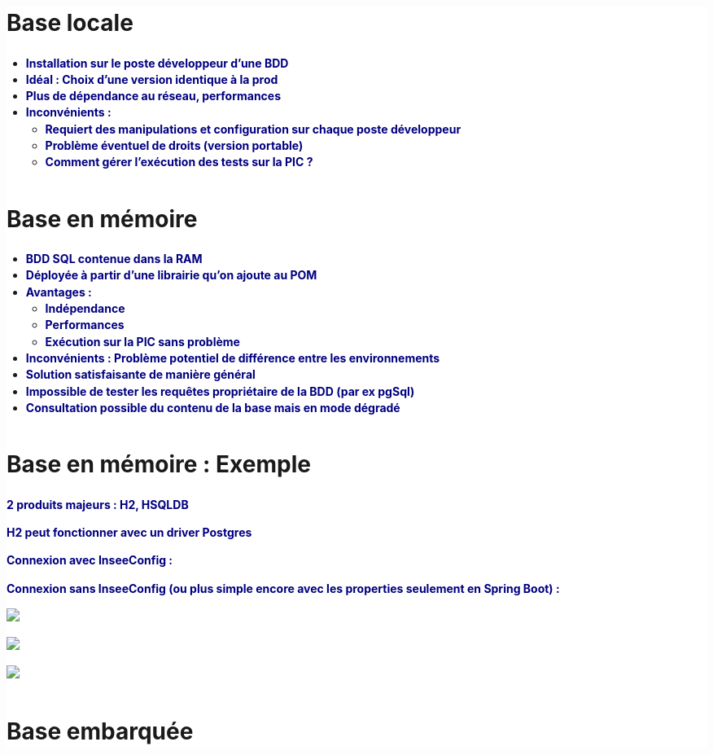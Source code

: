 
# Base locale



* <span style="color:#000080"> __Installation sur le poste développeur d’une BDD__ </span>
* <span style="color:#000080"> __Idéal : Choix d’une version identique à la prod__ </span>
* <span style="color:#000080"> __Plus de dépendance au réseau\, performances__ </span>
* <span style="color:#000080"> __Inconvénients :__ </span>
  * <span style="color:#000080"> __Requiert des manipulations et configuration sur chaque poste développeur__ </span>
  * <span style="color:#000080"> __Problème éventuel de droits \(version portable\)__ </span>
  * <span style="color:#000080"> __Comment gérer l’exécution des tests sur la PIC ?__ </span>


# Base en mémoire



* <span style="color:#000080"> __BDD SQL contenue dans la RAM__ </span>
* <span style="color:#000080"> __Déployée à partir d’une librairie qu’on ajoute au POM__ </span>
* <span style="color:#000080"> __Avantages :__ </span>
  * <span style="color:#000080"> __Indépendance__ </span>
  * <span style="color:#000080"> __Performances__ </span>
  * <span style="color:#000080"> __Exécution sur la PIC sans problème__ </span>
* <span style="color:#000080"> __Inconvénients : Problème potentiel de différence entre les environnements__ </span>
* <span style="color:#000080"> __Solution satisfaisante de manière général__ </span>
* <span style="color:#000080"> __Impossible de tester les requêtes propriétaire de la BDD \(par ex pgSql\)__ </span>
* <span style="color:#000080"> __Consultation possible du contenu de la base mais en mode dégradé__ </span>


# Base en mémoire : Exemple

<span style="color:#000080"> __2 produits majeurs : H2\, HSQLDB__ </span>

<span style="color:#000080"> __H2 peut fonctionner avec un driver Postgres__ </span>

<span style="color:#000080"> __Connexion avec InseeConfig :__ </span>

<span style="color:#000080"> __Connexion sans InseeConfig \(ou plus simple encore avec les properties seulement en Spring Boot\) :__ </span>

![](img%5Cdiapo_tests_unitaires_19.png)

![](img%5Cdiapo_tests_unitaires_20.png)

![](img%5Cdiapo_tests_unitaires_21.png)

# Base embarquée
